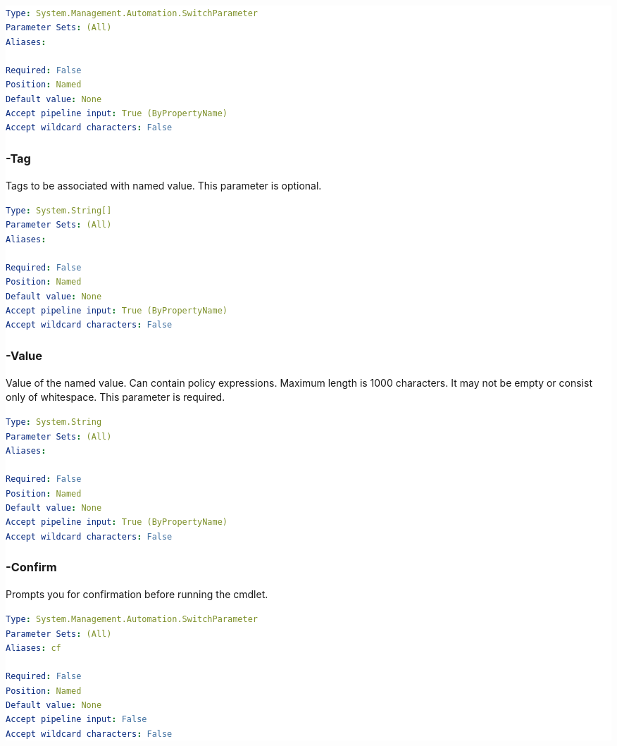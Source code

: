 ```yaml
Type: System.Management.Automation.SwitchParameter
Parameter Sets: (All)
Aliases:

Required: False
Position: Named
Default value: None
Accept pipeline input: True (ByPropertyName)
Accept wildcard characters: False
```

### -Tag
Tags to be associated with named value.
This parameter is optional.

```yaml
Type: System.String[]
Parameter Sets: (All)
Aliases:

Required: False
Position: Named
Default value: None
Accept pipeline input: True (ByPropertyName)
Accept wildcard characters: False
```

### -Value
Value of the named value.
Can contain policy expressions.
Maximum length is 1000 characters.
It may not be empty or consist only of whitespace.
This parameter is required.

```yaml
Type: System.String
Parameter Sets: (All)
Aliases:

Required: False
Position: Named
Default value: None
Accept pipeline input: True (ByPropertyName)
Accept wildcard characters: False
```

### -Confirm
Prompts you for confirmation before running the cmdlet.

```yaml
Type: System.Management.Automation.SwitchParameter
Parameter Sets: (All)
Aliases: cf

Required: False
Position: Named
Default value: None
Accept pipeline input: False
Accept wildcard characters: False
```

